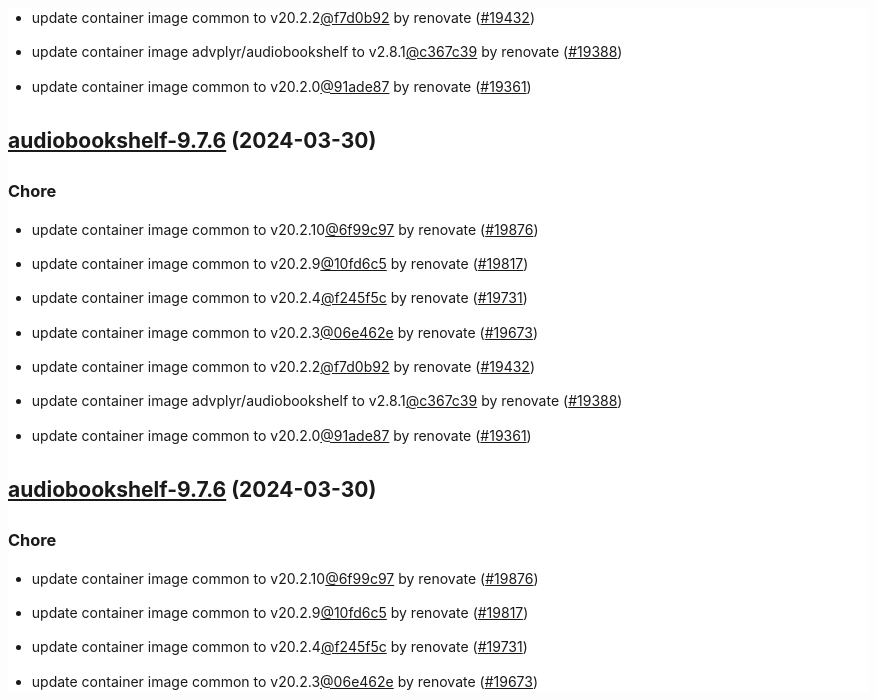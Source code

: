 - update container image common to v20.2.2[@f7d0b92](https://github.com/f7d0b92) by renovate ([#19432](https://github.com/truecharts/charts/issues/19432))

- update container image advplyr/audiobookshelf to v2.8.1[@c367c39](https://github.com/c367c39) by renovate ([#19388](https://github.com/truecharts/charts/issues/19388))

- update container image common to v20.2.0[@91ade87](https://github.com/91ade87) by renovate ([#19361](https://github.com/truecharts/charts/issues/19361))


## [audiobookshelf-9.7.6](https://github.com/truecharts/charts/compare/audiobookshelf-9.6.0...audiobookshelf-9.7.6) (2024-03-30)

### Chore



- update container image common to v20.2.10[@6f99c97](https://github.com/6f99c97) by renovate ([#19876](https://github.com/truecharts/charts/issues/19876))

- update container image common to v20.2.9[@10fd6c5](https://github.com/10fd6c5) by renovate ([#19817](https://github.com/truecharts/charts/issues/19817))

- update container image common to v20.2.4[@f245f5c](https://github.com/f245f5c) by renovate ([#19731](https://github.com/truecharts/charts/issues/19731))

- update container image common to v20.2.3[@06e462e](https://github.com/06e462e) by renovate ([#19673](https://github.com/truecharts/charts/issues/19673))

- update container image common to v20.2.2[@f7d0b92](https://github.com/f7d0b92) by renovate ([#19432](https://github.com/truecharts/charts/issues/19432))

- update container image advplyr/audiobookshelf to v2.8.1[@c367c39](https://github.com/c367c39) by renovate ([#19388](https://github.com/truecharts/charts/issues/19388))

- update container image common to v20.2.0[@91ade87](https://github.com/91ade87) by renovate ([#19361](https://github.com/truecharts/charts/issues/19361))


## [audiobookshelf-9.7.6](https://github.com/truecharts/charts/compare/audiobookshelf-9.6.0...audiobookshelf-9.7.6) (2024-03-30)

### Chore



- update container image common to v20.2.10[@6f99c97](https://github.com/6f99c97) by renovate ([#19876](https://github.com/truecharts/charts/issues/19876))

- update container image common to v20.2.9[@10fd6c5](https://github.com/10fd6c5) by renovate ([#19817](https://github.com/truecharts/charts/issues/19817))

- update container image common to v20.2.4[@f245f5c](https://github.com/f245f5c) by renovate ([#19731](https://github.com/truecharts/charts/issues/19731))

- update container image common to v20.2.3[@06e462e](https://github.com/06e462e) by renovate ([#19673](https://github.com/truecharts/charts/issues/19673))
